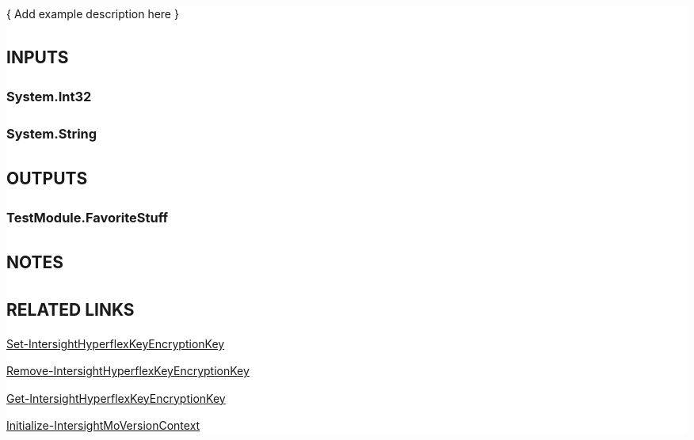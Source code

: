 { Add example description here }

## INPUTS

### System.Int32

### System.String

## OUTPUTS

### TestModule.FavoriteStuff

## NOTES

## RELATED LINKS

[Set-IntersightHyperflexKeyEncryptionKey](./Set-IntersightHyperflexKeyEncryptionKey.md)

[Remove-IntersightHyperflexKeyEncryptionKey](./Remove-IntersightHyperflexKeyEncryptionKey.md)

[Get-IntersightHyperflexKeyEncryptionKey](./Get-IntersightHyperflexKeyEncryptionKey.md)

[Initialize-IntersightMoVersionContext](./Initialize-IntersightMoVersionContext.md)
